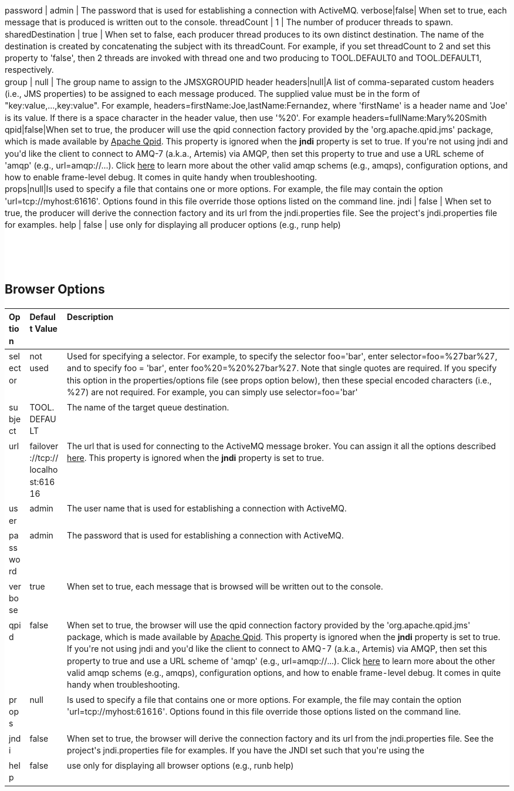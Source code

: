 password |	admin |	The password that is used for establishing a connection with ActiveMQ.
verbose|false|	When set to true, each message that is produced is written out to the console.
threadCount | 1 | The number of producer threads to spawn.
sharedDestination | true | When set to false, each producer thread produces to its own distinct destination. The name of the destination is created by concatenating the subject with its threadCount. For example, if you set threadCount to 2 and set this property to 'false', then 2 threads are invoked with thread one and two producing to TOOL.DEFAULT0 and TOOL.DEFAULT1, respectively.  
group | null | The group name to assign to the JMSXGROUPID header
headers|null|A list of comma-separated custom headers (i.e., JMS properties) to be assigned to each message produced. The supplied value must be in the form of "key:value,...,key:value". For example, headers=firstName:Joe,lastName:Fernandez, where 'firstName' is a header name and 'Joe' is its value. If there is a space character in the header value, then use '%20'. For example headers=fullName:Mary%20Smith
qpid|false|When set to true, the producer will use the qpid connection factory provided by the 'org.apache.qpid.jms' package, which is made available by [Apache Qpid](https://qpid.apache.org). This property is ignored when the **jndi** property is set to true. If you're not using jndi and you'd like the client to connect to AMQ-7 (a.k.a., Artemis) via AMQP, then set this property to true and use a URL scheme of 'amqp' (e.g., url=amqp://...). Click [here](https://github.com/apache/qpid-jms/blob/master/qpid-jms-docs/Configuration.md) to learn more about the other valid amqp schems (e.g., amqps), configuration options,  and how to enable frame-level debug. It comes in quite handy when troubleshooting.      
props|null|Is used to specify a file that contains one or more options. For example, the file may contain the option 'url=tcp://myhost:61616'. Options found in this file override those options listed on the command line. 
jndi | false | When set to true, the producer will derive the connection factory and its url from the jndi.properties file. See the project's jndi.properties file for examples.
help | false | use only for displaying all producer options (e.g., runp help) 

<br><br>

Browser Options
----------------

 Option    | Default Value | Description 
:------    | :------   | :-----------
selector | not used | Used for specifying a selector. For example, to specify the selector foo='bar', enter selector=foo=%27bar%27, and to specify foo = 'bar', enter foo%20=%20%27bar%27. Note that single quotes are required. If you specify this option in the properties/options file (see props option below), then these special encoded characters (i.e., %27) are not required. For example, you can simply use selector=foo='bar'
subject	|TOOL.DEFAULT |	The name of the target queue destination.
url	|failover://tcp://localhost:61616	|The url that is used for connecting to the ActiveMQ message broker. You can assign it all the options described [here](http://activemq.apache.org/connection-configuration-uri.html). This property is ignored when the **jndi** property is set to true.
user |	admin |	The user name that is used for establishing a connection with ActiveMQ.
password |	admin |	The password that is used for establishing a connection with ActiveMQ.
verbose |	true	| When set to true, each message that is browsed will be written out to the console.
qpid| false | When set to true, the browser will use the qpid connection factory provided by the 'org.apache.qpid.jms' package, which is made available by [Apache Qpid](https://qpid.apache.org). This property is ignored when the **jndi** property is set to true. If you're not using jndi and you'd like the client to connect to AMQ-7 (a.k.a., Artemis) via AMQP, then set this property to true and use a URL scheme of 'amqp' (e.g., url=amqp://...). Click [here](https://github.com/apache/qpid-jms/blob/master/qpid-jms-docs/Configuration.md) to learn more about the other valid amqp schems (e.g., amqps), configuration options,  and how to enable frame-level debug. It comes in quite handy when troubleshooting.   
props|null|Is used to specify a file that contains one or more options. For example, the file may contain the option 'url=tcp://myhost:61616'. Options found in this file override those options listed on the command line.
jndi|false|When set to true, the browser will derive the connection factory and its url from the jndi.properties file. See the project's jndi.properties file for examples. If you have the JNDI set such that you're using the 
help | false | use only for displaying all browser options (e.g., runb help) 


